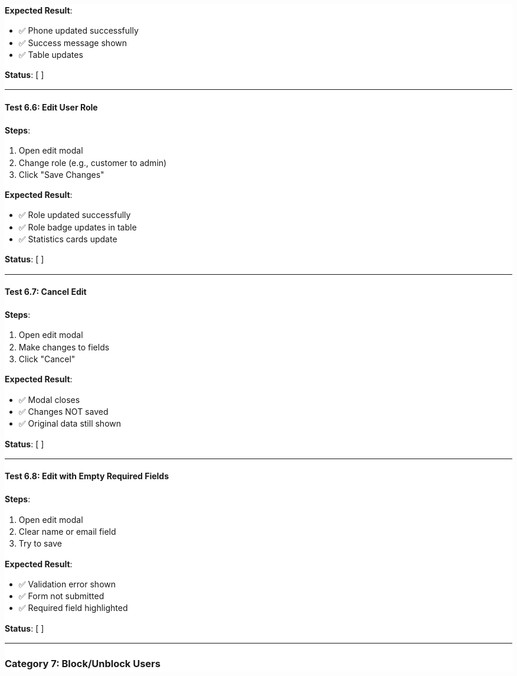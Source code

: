 **Expected Result**:
- ✅ Phone updated successfully
- ✅ Success message shown
- ✅ Table updates

**Status**: [ ]

---

#### Test 6.6: Edit User Role
**Steps**:
1. Open edit modal
2. Change role (e.g., customer to admin)
3. Click "Save Changes"

**Expected Result**:
- ✅ Role updated successfully
- ✅ Role badge updates in table
- ✅ Statistics cards update

**Status**: [ ]

---

#### Test 6.7: Cancel Edit
**Steps**:
1. Open edit modal
2. Make changes to fields
3. Click "Cancel"

**Expected Result**:
- ✅ Modal closes
- ✅ Changes NOT saved
- ✅ Original data still shown

**Status**: [ ]

---

#### Test 6.8: Edit with Empty Required Fields
**Steps**:
1. Open edit modal
2. Clear name or email field
3. Try to save

**Expected Result**:
- ✅ Validation error shown
- ✅ Form not submitted
- ✅ Required field highlighted

**Status**: [ ]

---

### Category 7: Block/Unblock Users

